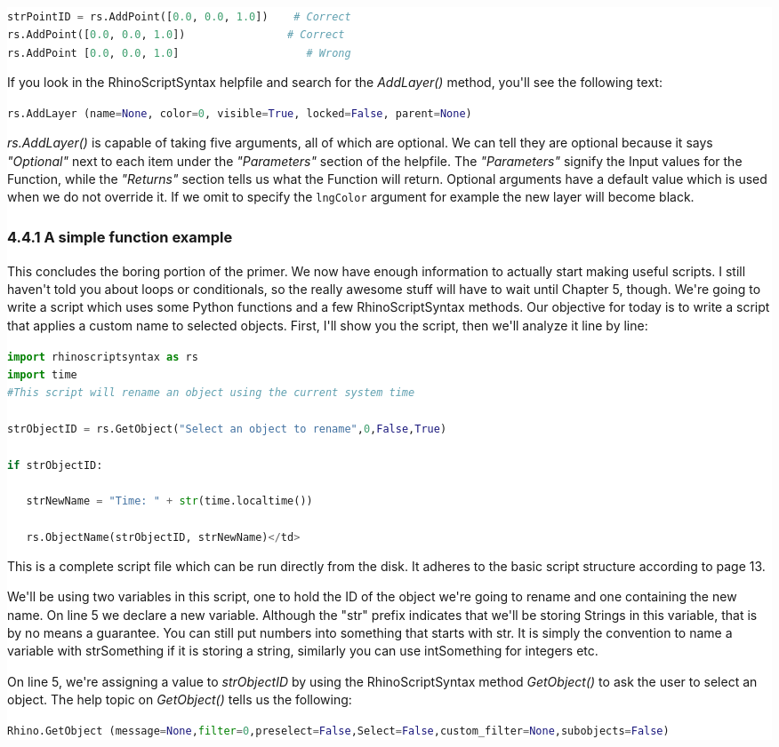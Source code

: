 ```python
strPointID = rs.AddPoint([0.0, 0.0, 1.0])    # Correct
rs.AddPoint([0.0, 0.0, 1.0])                # Correct
rs.AddPoint [0.0, 0.0, 1.0]                    # Wrong
```

If you look in the RhinoScriptSyntax helpfile and search for the *AddLayer()* method, you'll see the following text:

```python
rs.AddLayer (name=None, color=0, visible=True, locked=False, parent=None)
```

*rs.AddLayer()* is capable of taking five arguments, all of which are optional. We can tell they are optional because it says *"Optional"* next to each item under the *"Parameters"* section of the helpfile. The *"Parameters"* signify the Input values for the Function, while the *"Returns"* section tells us what the Function will return. Optional arguments have a default value which is used when we do not override it. If we omit to specify the `lngColor` argument for example the new layer will become black.

### 4.4.1 A simple function example

This concludes the boring portion of the primer. We now have enough information to actually start making useful scripts. I still haven't told you about loops or conditionals, so the really awesome stuff will have to wait until Chapter 5, though. We're going to write a script which uses some Python functions and a few RhinoScriptSyntax methods. Our objective for today is to write a script that applies a custom name to selected objects. First, I'll show you the script, then we'll analyze it line by line:

```python    
import rhinoscriptsyntax as rs
import time
#This script will rename an object using the current system time

strObjectID = rs.GetObject("Select an object to rename",0,False,True)

if strObjectID:

   strNewName = "Time: " + str(time.localtime())

   rs.ObjectName(strObjectID, strNewName)</td>
```

This is a complete script file which can be run directly from the disk. It adheres to the basic script structure according to page 13.

We'll be using two variables in this script, one to hold the ID of the object we're going to rename and one containing the new name. On line 5 we declare a new variable. Although the "str" prefix indicates that we'll be storing Strings in this variable, that is by no means a guarantee. You can still put numbers into something that starts with str.  It is simply the convention to name a variable with strSomething if it is storing a string, similarly you can use intSomething for integers etc.

On line 5, we're assigning a value to *strObjectID* by using the RhinoScriptSyntax method *GetObject()* to ask the user to select an object. The help topic on *GetObject()* tells us the following:

```python
Rhino.GetObject (message=None,filter=0,preselect=False,Select=False,custom_filter=None,subobjects=False)
```
